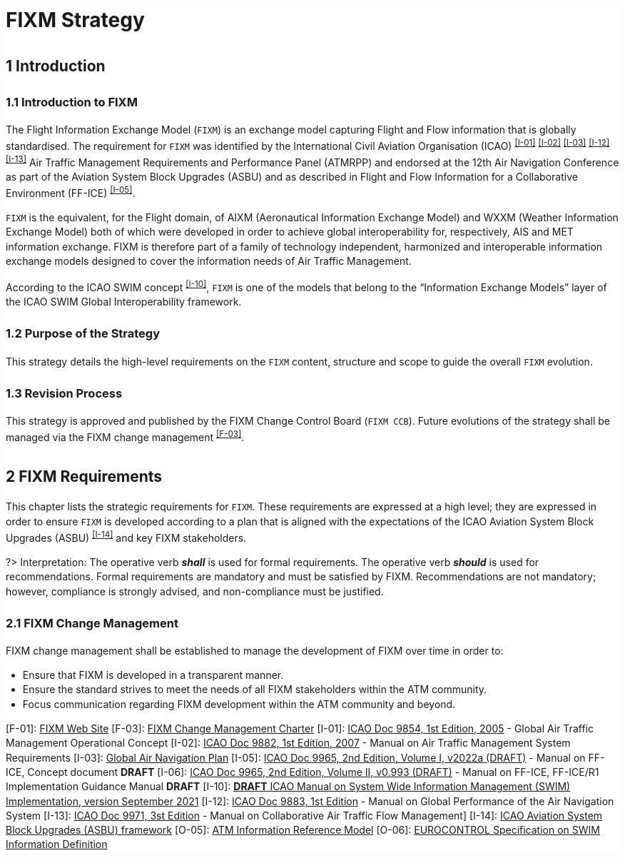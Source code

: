 # FIXM Strategy

## 1	Introduction

### 1.1	Introduction to FIXM

The Flight Information Exchange Model (`FIXM`) is an exchange model capturing Flight and Flow information that is globally standardised. The requirement for `FIXM` was identified by the International Civil Aviation Organisation (ICAO) <sup>[[I-01]](#references)</sup> <sup>[[I-02]](#references)</sup> <sup>[[I-03]](#references)</sup> <sup>[[I-12]](#references)</sup> <sup>[[I-13]](#references)</sup> Air Traffic Management Requirements and Performance Panel (ATMRPP) and endorsed at the 12th Air Navigation Conference as part of the Aviation System Block Upgrades (ASBU) and as described in Flight and Flow Information for a Collaborative Environment (FF-ICE) <sup>[[I-05]](#references)</sup>.

`FIXM` is the equivalent, for the Flight domain, of AIXM (Aeronautical Information Exchange Model) and WXXM (Weather Information Exchange Model) both of which were developed in order to achieve global interoperability for, respectively, AIS and MET information exchange. FIXM is therefore part of a family of technology independent, harmonized and interoperable information exchange models designed to cover the information needs of Air Traffic Management.

According to the ICAO SWIM concept <sup>[[I-10]](#references)</sup>, `FIXM` is one of the models that belong to the “Information Exchange Models” layer of the ICAO SWIM Global Interoperability framework.

### 1.2	Purpose of the Strategy

This strategy details the high-level requirements on the `FIXM` content, structure and scope to guide the overall `FIXM` evolution.

### 1.3	Revision Process

This strategy is approved and published by the FIXM Change Control Board (`FIXM CCB`). Future evolutions of the strategy shall be managed via the FIXM change management <sup>[[F-03]](#references)</sup>.

## 2	FIXM Requirements

This chapter lists the strategic requirements for `FIXM`. These requirements are expressed at a high level; they are expressed in order to ensure `FIXM` is developed according to a plan that is aligned with the expectations of the ICAO Aviation System Block Upgrades (ASBU) <sup>[[I-14]](#references)</sup> and key FIXM stakeholders.

?> Interpretation: The operative verb ***shall*** is used for formal requirements. The operative verb ***should*** is used for recommendations. Formal requirements are mandatory and must be satisfied by FIXM. Recommendations are not mandatory; however, compliance is strongly advised, and non-compliance must be justified.

### 2.1	FIXM Change Management

FIXM change management shall be established to manage the development of FIXM over time in order to:
- Ensure that FIXM is developed in a transparent manner.
- Ensure the standard strives to meet the needs of all FIXM stakeholders within the ATM community. 
- Focus communication regarding FIXM development within the ATM community and beyond.


[F-01]: [FIXM Web Site](https://fixm.aero/)
[F-03]: [FIXM Change Management Charter](strategic-docs/charter.md)
[I-01]: [ICAO Doc 9854, 1st Edition, 2005](https://www.icao.int/Meetings/anconf12/Document%20Archive/9854_cons_en[1].pdf) - Global Air Traffic Management Operational Concept
[I-02]: [ICAO Doc 9882, 1st Edition, 2007](https://www.icao.int/airnavigation/IMP/Documents/Doc%209882%20-%20Manual%20on%20ATM%20Requirements.pdf) - Manual on Air Traffic Management System Requirements
[I-03]: [Global Air Navigation Plan](https://www4.icao.int/ganpportal/)
[I-05]: [ICAO Doc 9965, 2nd Edition, Volume I, v2022a (DRAFT)](https://portal.icao.int/atmrpp/ATMRPP5%20Montreal%2059%20June%202023/1_Working%20papers/ATMRPP5_WP1000_%20Appendix%20B%20Doc%209965%20Vol%20I%20Concept%20Document_v2022a%20_clean.pdf) - Manual on FF-ICE, Concept document **DRAFT** 
[I-06]: [ICAO Doc 9965, 2nd Edition, Volume II, v0.993 (DRAFT)](https://portal.icao.int/atmrpp/ATMRPP5%20Montreal%2059%20June%202023/1_Working%20papers/ATMRPP5_WP1000_Appendix%20C%20Doc%209965%20Vol%20II%20Implementation%20Guidance%20d0.993_markup.pdf) - Manual on FF-ICE, FF-ICE/R1 Implementation Guidance Manual **DRAFT** 
[I-10]: [**DRAFT** ICAO Manual on System Wide Information Management (SWIM) Implementation, version September 2021](https://portal.icao.int/imp/MeetingDocs/IMP-2/Working%20Papers/Appendix%20A%20to%20IMP_2%20WP006%20%E2%80%93%20Manual%20on%20SWIM%20Implementation.pdf)
[I-12]: [ICAO Doc 9883, 1st Edition](https://portal.icao.int/icao-net/ICAO%20Documents/9883_cons_en.pdf) - Manual on Global Performance of the Air Navigation System
[I-13]: [ICAO Doc 9971, 3st Edition](https://portal.icao.int/icao-net/ICAO%20Documents/9971_cons_en.pdf) - Manual on Collaborative Air Traffic Flow Management]
[I-14]: ​[ICAO Aviation System Block Upgrades (ASBU) framework](https://www4.icao.int/ganpportal/ASBU?_gl=1*1k7ewhd*_ga*MTc2MDEwOTgyOS4xNjU4MzAxNzIy*_ga_992N3YDLBQ*MTY5MDc5MTQzNC4xNi4xLjE2OTA3OTM4NjIuMC4wLjA.)
[O-05]: [ATM Information Reference Model](https://airm.aero/)
[O-06]: [EUROCONTROL Specification on SWIM Information Definition](https://www.eurocontrol.int/publication/eurocontrol-specification-swim-information-definition)